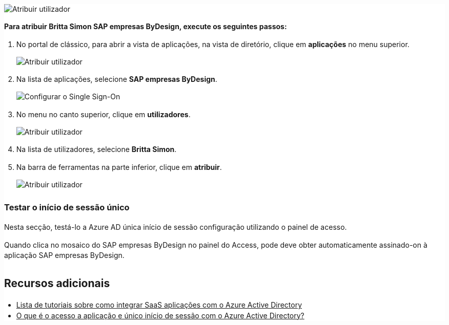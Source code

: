 ![Atribuir utilizador][200] 

**Para atribuir Britta Simon SAP empresas ByDesign, execute os seguintes passos:**

1. No portal de clássico, para abrir a vista de aplicações, na vista de diretório, clique em **aplicações** no menu superior.

    ![Atribuir utilizador][201] 

2. Na lista de aplicações, selecione **SAP empresas ByDesign**.

    ![Configurar o Single Sign-On](./media/active-directory-saas-sapbusinessbydesign-tutorial/tutorial_sapbusinessbydesign_50.png) 

3. No menu no canto superior, clique em **utilizadores**.

    ![Atribuir utilizador][203]

4. Na lista de utilizadores, selecione **Britta Simon**.

5. Na barra de ferramentas na parte inferior, clique em **atribuir**.

    ![Atribuir utilizador][205]


### <a name="testing-single-sign-on"></a>Testar o início de sessão único

Nesta secção, testá-lo a Azure AD única início de sessão configuração utilizando o painel de acesso.

Quando clica no mosaico do SAP empresas ByDesign no painel do Access, pode deve obter automaticamente assinado-on à aplicação SAP empresas ByDesign.


## <a name="additional-resources"></a>Recursos adicionais

* [Lista de tutoriais sobre como integrar SaaS aplicações com o Azure Active Directory](active-directory-saas-tutorial-list.md)
* [O que é o acesso a aplicação e único início de sessão com o Azure Active Directory?](active-directory-appssoaccess-whatis.md)




[1]: ./media/active-directory-saas-sapbusinessbydesign-tutorial/tutorial_general_01.png
[2]: ./media/active-directory-saas-sapbusinessbydesign-tutorial/tutorial_general_02.png
[3]: ./media/active-directory-saas-sapbusinessbydesign-tutorial/tutorial_general_03.png
[4]: ./media/active-directory-saas-sapbusinessbydesign-tutorial/tutorial_general_04.png

[6]: ./media/active-directory-saas-sapbusinessbydesign-tutorial/tutorial_general_05.png
[10]: ./media/active-directory-saas-sapbusinessbydesign-tutorial/tutorial_general_06.png
[11]: ./media/active-directory-saas-sapbusinessbydesign-tutorial/tutorial_general_07.png
[20]: ./media/active-directory-saas-sapbusinessbydesign-tutorial/tutorial_general_100.png

[200]: ./media/active-directory-saas-sapbusinessbydesign-tutorial/tutorial_general_200.png
[201]: ./media/active-directory-saas-sapbusinessbydesign-tutorial/tutorial_general_201.png
[203]: ./media/active-directory-saas-sapbusinessbydesign-tutorial/tutorial_general_203.png
[204]: ./media/active-directory-saas-sapbusinessbydesign-tutorial/tutorial_general_204.png
[205]: ./media/active-directory-saas-sapbusinessbydesign-tutorial/tutorial_general_205.png
